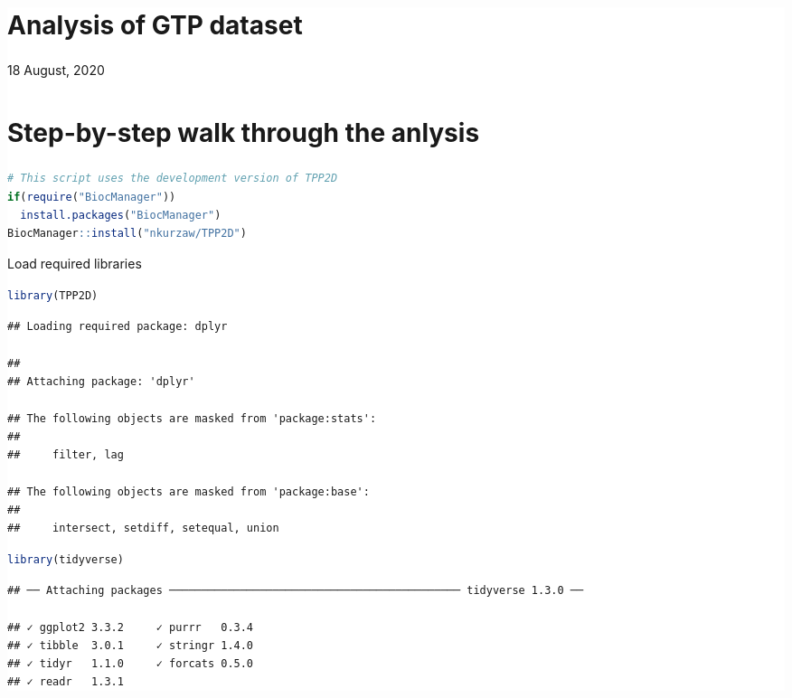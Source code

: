 Analysis of GTP dataset
================
18 August, 2020

# Step-by-step walk through the anlysis

``` r
# This script uses the development version of TPP2D
if(require("BiocManager"))
  install.packages("BiocManager")
BiocManager::install("nkurzaw/TPP2D")
```

Load required libraries

``` r
library(TPP2D)
```

    ## Loading required package: dplyr

    ## 
    ## Attaching package: 'dplyr'

    ## The following objects are masked from 'package:stats':
    ## 
    ##     filter, lag

    ## The following objects are masked from 'package:base':
    ## 
    ##     intersect, setdiff, setequal, union

``` r
library(tidyverse)
```

    ## ── Attaching packages ───────────────────────────────────────────── tidyverse 1.3.0 ──

    ## ✓ ggplot2 3.3.2     ✓ purrr   0.3.4
    ## ✓ tibble  3.0.1     ✓ stringr 1.4.0
    ## ✓ tidyr   1.1.0     ✓ forcats 0.5.0
    ## ✓ readr   1.3.1
